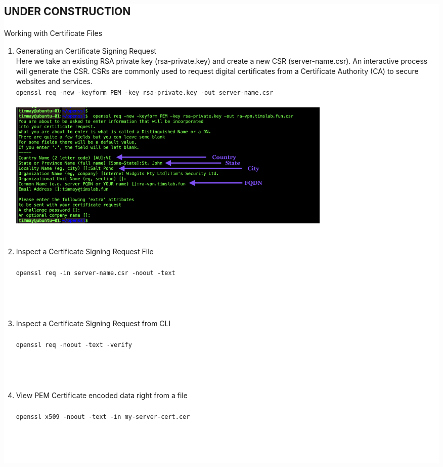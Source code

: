 ## UNDER CONSTRUCTION

Working with Certificate Files


<ol>


<li>Generating an Certificate Signing Request</li>
Here we take an existing RSA private key (rsa-private.key) and create a new CSR (server-name.csr). An interactive process will generate the CSR. CSRs are commonly used to request digital certificates from a Certificate Authority (CA) to secure websites and services.
<br>
<code>openssl req -new -keyform PEM -key rsa-private.key -out server-name.csr</code>
<br><br>
<img src="/images/06-01-openssl-req-csr-WEB.png" alt="" width=600>
<br><br><br>


<li>Inspect a Certificate Signing Request File</li>
<br>
<code>openssl req -in server-name.csr -noout -text</code>
<br><br>
<img src="/images/" alt="" width=600>
<br><br><br>


<li>Inspect a Certificate Signing Request from CLI</li>
<br>
<code>openssl req -noout -text -verify</code>
<br><br>
<img src="/images/" alt="" width=600>
<br><br><br>

<li>View PEM Certificate encoded data right from a file </li>
<br>
<code>openssl x509 -noout -text -in my-server-cert.cer</code>
<br><br>
<img src="/images/" alt="" width=600>
<br><br><br>
